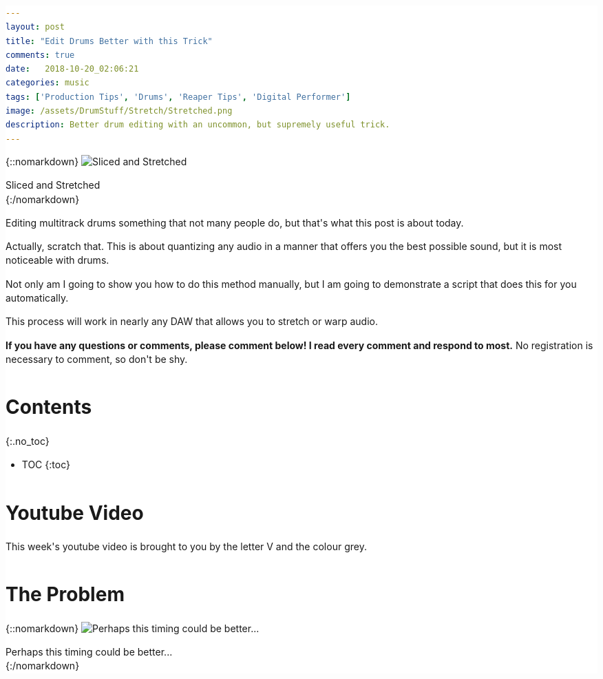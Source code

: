 ```yaml
---
layout: post
title: "Edit Drums Better with this Trick"
comments: true
date:   2018-10-20_02:06:21 
categories: music
tags: ['Production Tips', 'Drums', 'Reaper Tips', 'Digital Performer']
image: /assets/DrumStuff/Stretch/Stretched.png
description: Better drum editing with an uncommon, but supremely useful trick.
---
```


{::nomarkdown}
<img src="/assets/DrumStuff/Stretch/Stretched.png" alt="Sliced and Stretched">
<div class="image-caption">Sliced and Stretched</div>
{:/nomarkdown}

Editing multitrack drums something that not many people do, but that's what this post is about today.

Actually, scratch that. This is about quantizing any audio in a manner that offers you the best possible sound, but it is most noticeable with drums.

Not only am I going to show you how to do this method manually, but I am going to demonstrate a script that does this for you automatically.

This process will work in nearly any DAW that allows you to stretch or warp audio.



**If you have any questions or comments, please comment below! I read every comment and respond to most.** No registration is necessary to comment, so don't be shy.

# Contents
{:.no_toc}
* TOC
{:toc}

# Youtube Video

<iframe width="800" height="450" src="https://www.youtube.com/embed/oezhcrp19I8" frameborder="0" allow="autoplay; encrypted-media" allowfullscreen></iframe>

This week's youtube video is brought to you by the letter V and the colour grey.

# The Problem

{::nomarkdown}
<img src="/assets/DrumStuff/Stretch/BadTime.png" alt="Perhaps this timing could be better...">
<div class="image-caption">Perhaps this timing could be better...</div>
{:/nomarkdown}
